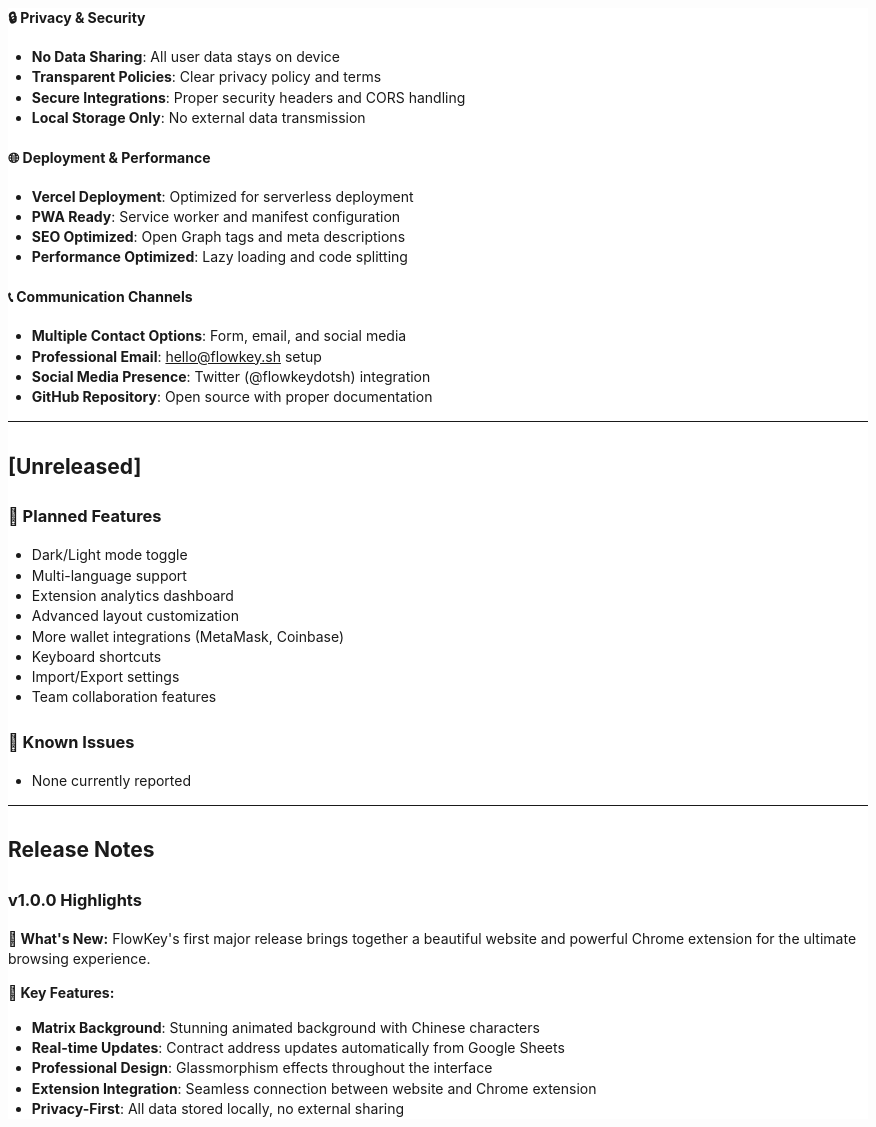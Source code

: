 #### 🔒 Privacy & Security
- **No Data Sharing**: All user data stays on device
- **Transparent Policies**: Clear privacy policy and terms
- **Secure Integrations**: Proper security headers and CORS handling
- **Local Storage Only**: No external data transmission

#### 🌐 Deployment & Performance
- **Vercel Deployment**: Optimized for serverless deployment
- **PWA Ready**: Service worker and manifest configuration
- **SEO Optimized**: Open Graph tags and meta descriptions
- **Performance Optimized**: Lazy loading and code splitting

#### 📞 Communication Channels
- **Multiple Contact Options**: Form, email, and social media
- **Professional Email**:  hello@flowkey.sh setup
- **Social Media Presence**: Twitter (@flowkeydotsh) integration
- **GitHub Repository**: Open source with proper documentation

---

## [Unreleased]

### 🔮 Planned Features
- Dark/Light mode toggle
- Multi-language support
- Extension analytics dashboard
- Advanced layout customization
- More wallet integrations (MetaMask, Coinbase)
- Keyboard shortcuts
- Import/Export settings
- Team collaboration features

### 🐛 Known Issues
- None currently reported

---

## Release Notes

### v1.0.0 Highlights

**🎯 What's New:**
FlowKey's first major release brings together a beautiful website and powerful Chrome extension for the ultimate browsing experience.

**🌟 Key Features:**
- **Matrix Background**: Stunning animated background with Chinese characters
- **Real-time Updates**: Contract address updates automatically from Google Sheets
- **Professional Design**: Glassmorphism effects throughout the interface
- **Extension Integration**: Seamless connection between website and Chrome extension
- **Privacy-First**: All data stored locally, no external sharing
